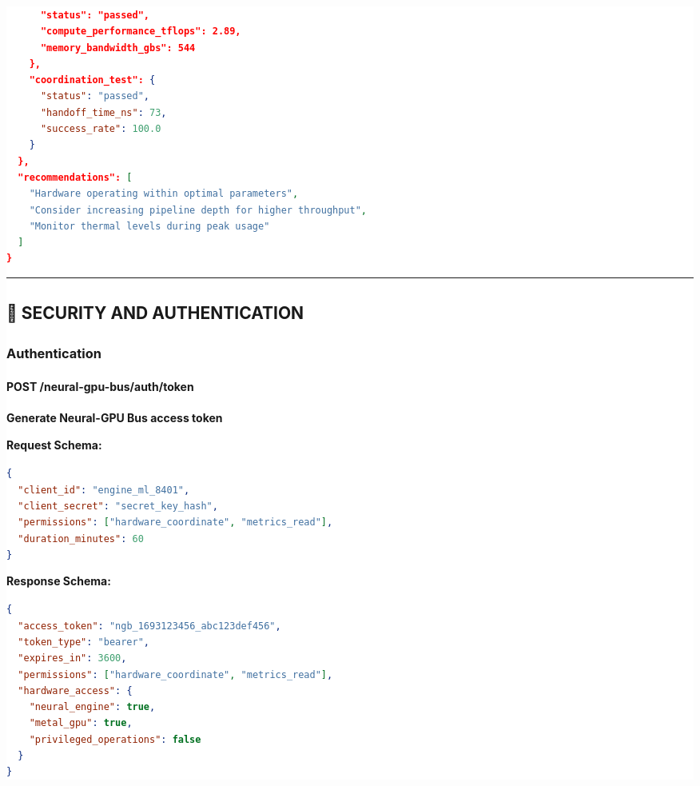 ```json
      "status": "passed",
      "compute_performance_tflops": 2.89,
      "memory_bandwidth_gbs": 544
    },
    "coordination_test": {
      "status": "passed",
      "handoff_time_ns": 73,
      "success_rate": 100.0
    }
  },
  "recommendations": [
    "Hardware operating within optimal parameters",
    "Consider increasing pipeline depth for higher throughput",
    "Monitor thermal levels during peak usage"
  ]
}
```

---

## 🔐 **SECURITY AND AUTHENTICATION**

### **Authentication**

#### **POST /neural-gpu-bus/auth/token**
**Generate Neural-GPU Bus access token**

**Request Schema:**
```json
{
  "client_id": "engine_ml_8401",
  "client_secret": "secret_key_hash",
  "permissions": ["hardware_coordinate", "metrics_read"],
  "duration_minutes": 60
}
```

**Response Schema:**
```json
{
  "access_token": "ngb_1693123456_abc123def456",
  "token_type": "bearer",
  "expires_in": 3600,
  "permissions": ["hardware_coordinate", "metrics_read"],
  "hardware_access": {
    "neural_engine": true,
    "metal_gpu": true,
    "privileged_operations": false
  }
}
```
